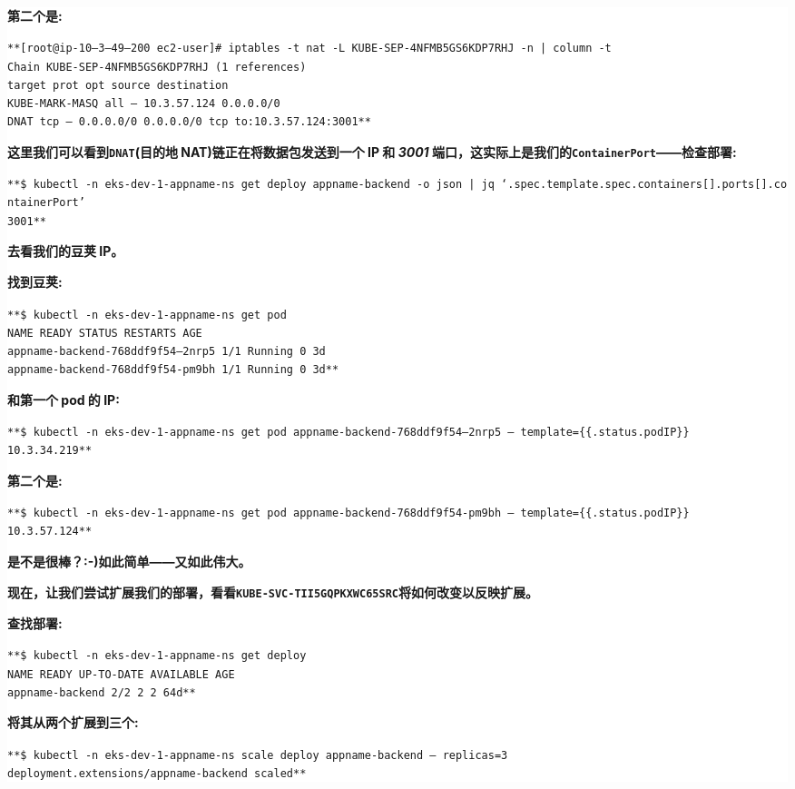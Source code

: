 **第二个是:**

```
**[root@ip-10–3–49–200 ec2-user]# iptables -t nat -L KUBE-SEP-4NFMB5GS6KDP7RHJ -n | column -t
Chain KUBE-SEP-4NFMB5GS6KDP7RHJ (1 references)
target prot opt source destination
KUBE-MARK-MASQ all — 10.3.57.124 0.0.0.0/0
DNAT tcp — 0.0.0.0/0 0.0.0.0/0 tcp to:10.3.57.124:3001**
```

**这里我们可以看到`DNAT`(目的地 NAT)链正在将数据包发送到一个 IP 和 *3001* 端口，这实际上是我们的`ContainerPort`——检查部署:**

```
**$ kubectl -n eks-dev-1-appname-ns get deploy appname-backend -o json | jq ‘.spec.template.spec.containers[].ports[].containerPort’
3001**
```

**去看我们的豆荚 IP。**

**找到豆荚:**

```
**$ kubectl -n eks-dev-1-appname-ns get pod
NAME READY STATUS RESTARTS AGE
appname-backend-768ddf9f54–2nrp5 1/1 Running 0 3d
appname-backend-768ddf9f54-pm9bh 1/1 Running 0 3d**
```

**和第一个 pod 的 IP:**

```
**$ kubectl -n eks-dev-1-appname-ns get pod appname-backend-768ddf9f54–2nrp5 — template={{.status.podIP}}
10.3.34.219**
```

**第二个是:**

```
**$ kubectl -n eks-dev-1-appname-ns get pod appname-backend-768ddf9f54-pm9bh — template={{.status.podIP}}
10.3.57.124**
```

**是不是很棒？:-)如此简单——又如此伟大。**

**现在，让我们尝试扩展我们的部署，看看`KUBE-SVC-TII5GQPKXWC65SRC`将如何改变以反映扩展。**

**查找部署:**

```
**$ kubectl -n eks-dev-1-appname-ns get deploy
NAME READY UP-TO-DATE AVAILABLE AGE
appname-backend 2/2 2 2 64d**
```

**将其从两个扩展到三个:**

```
**$ kubectl -n eks-dev-1-appname-ns scale deploy appname-backend — replicas=3
deployment.extensions/appname-backend scaled**
```
